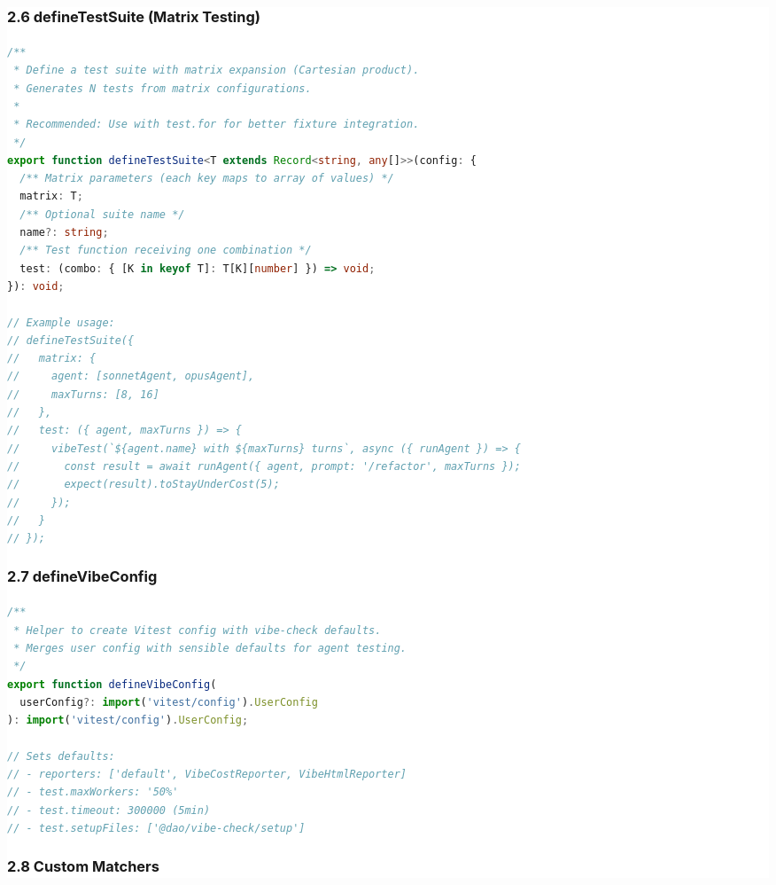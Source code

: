 ### 2.6 defineTestSuite (Matrix Testing)

```typescript
/**
 * Define a test suite with matrix expansion (Cartesian product).
 * Generates N tests from matrix configurations.
 *
 * Recommended: Use with test.for for better fixture integration.
 */
export function defineTestSuite<T extends Record<string, any[]>>(config: {
  /** Matrix parameters (each key maps to array of values) */
  matrix: T;
  /** Optional suite name */
  name?: string;
  /** Test function receiving one combination */
  test: (combo: { [K in keyof T]: T[K][number] }) => void;
}): void;

// Example usage:
// defineTestSuite({
//   matrix: {
//     agent: [sonnetAgent, opusAgent],
//     maxTurns: [8, 16]
//   },
//   test: ({ agent, maxTurns }) => {
//     vibeTest(`${agent.name} with ${maxTurns} turns`, async ({ runAgent }) => {
//       const result = await runAgent({ agent, prompt: '/refactor', maxTurns });
//       expect(result).toStayUnderCost(5);
//     });
//   }
// });
```

### 2.7 defineVibeConfig

```typescript
/**
 * Helper to create Vitest config with vibe-check defaults.
 * Merges user config with sensible defaults for agent testing.
 */
export function defineVibeConfig(
  userConfig?: import('vitest/config').UserConfig
): import('vitest/config').UserConfig;

// Sets defaults:
// - reporters: ['default', VibeCostReporter, VibeHtmlReporter]
// - test.maxWorkers: '50%'
// - test.timeout: 300000 (5min)
// - test.setupFiles: ['@dao/vibe-check/setup']
```

### 2.8 Custom Matchers
